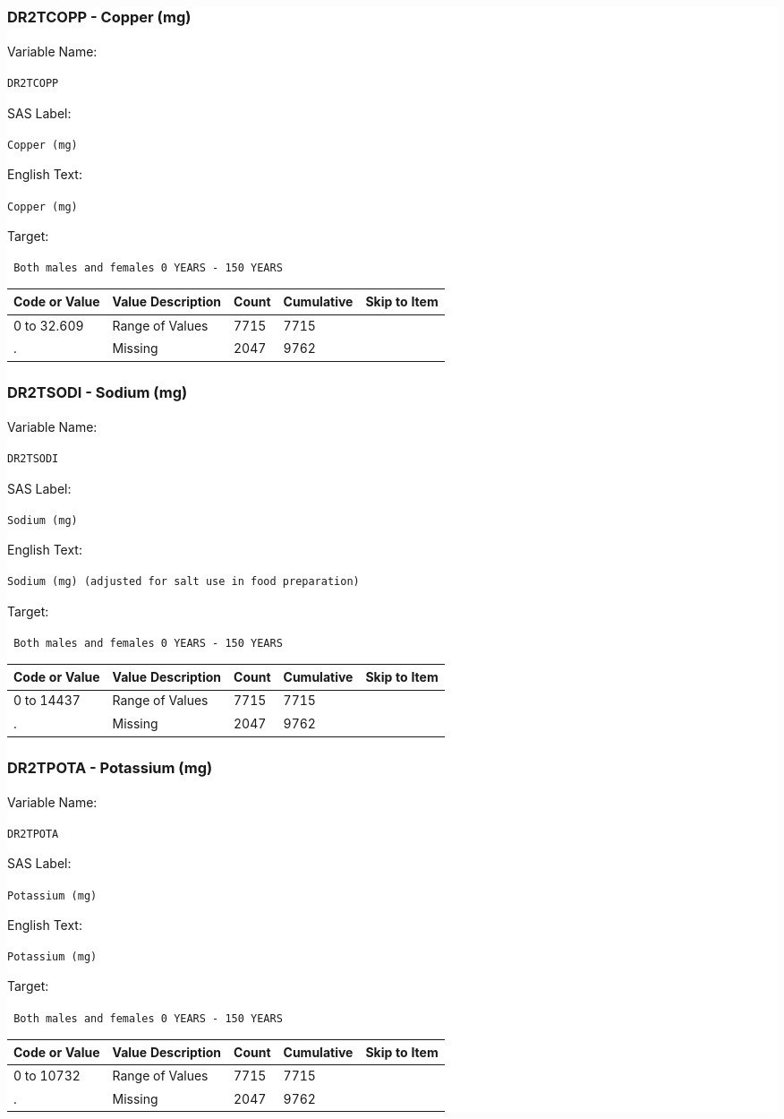 ### DR2TCOPP - Copper (mg)

Variable Name:

    DR2TCOPP
SAS Label:

    Copper (mg)
English Text:

    Copper (mg)
Target:

     Both males and females 0 YEARS - 150 YEARS
Code or Value | Value Description | Count | Cumulative | Skip to Item  
---|---|---|---|---  
0 to 32.609 | Range of Values | 7715 | 7715 |   
. | Missing | 2047 | 9762 |   
  
### DR2TSODI - Sodium (mg)

Variable Name:

    DR2TSODI
SAS Label:

    Sodium (mg)
English Text:

    Sodium (mg) (adjusted for salt use in food preparation)
Target:

     Both males and females 0 YEARS - 150 YEARS
Code or Value | Value Description | Count | Cumulative | Skip to Item  
---|---|---|---|---  
0 to 14437 | Range of Values | 7715 | 7715 |   
. | Missing | 2047 | 9762 |   
  
### DR2TPOTA - Potassium (mg)

Variable Name:

    DR2TPOTA
SAS Label:

    Potassium (mg)
English Text:

    Potassium (mg)
Target:

     Both males and females 0 YEARS - 150 YEARS
Code or Value | Value Description | Count | Cumulative | Skip to Item  
---|---|---|---|---  
0 to 10732 | Range of Values | 7715 | 7715 |   
. | Missing | 2047 | 9762 |   
  